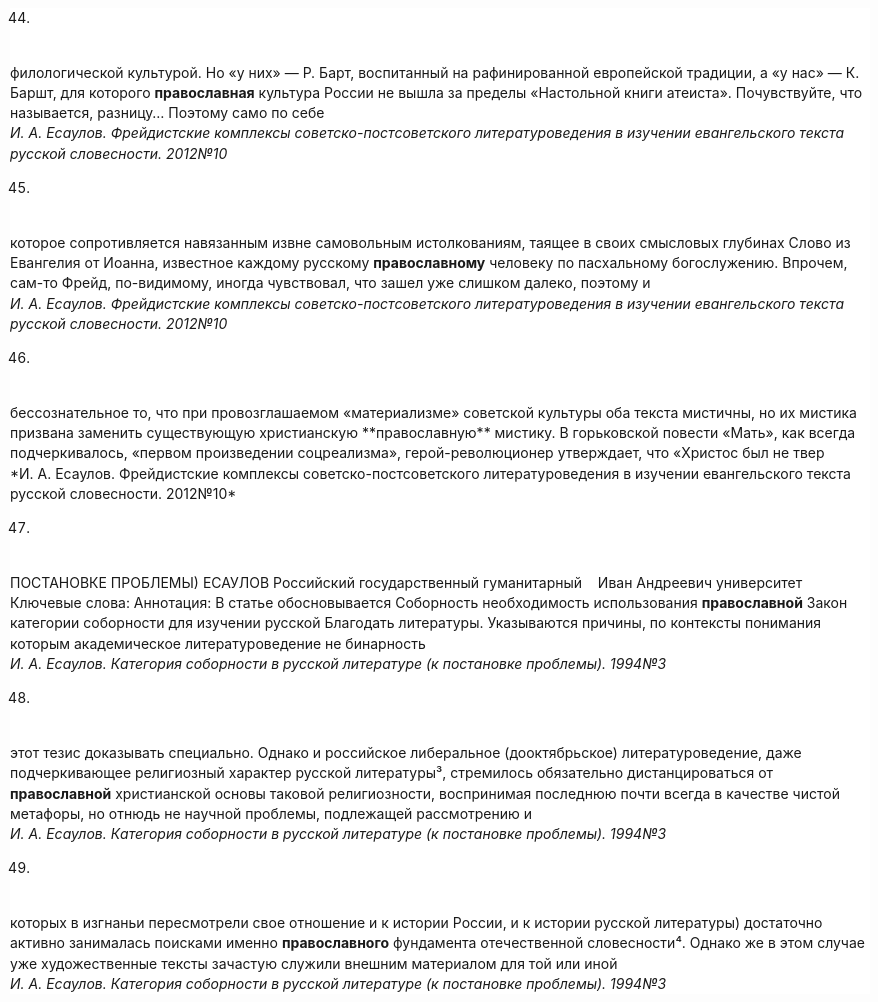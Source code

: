 44.
<br>филологической культурой. Но «у них» —
    Р. Барт, воспитанный на рафинированной европейской традиции, а «у нас»
    — К. Баршт, для которого **православная** культура России не вышла за
    пределы «Настольной книги атеиста». Почувствуйте, что называется,
    разницу…
    Поэтому само по себе 
<br> *И. А. Есаулов. Фрейдистские комплексы советско-постсоветского литературоведения в изучении евангельского текста русской словесности. 2012№10* 

45.
<br>которое сопротивляется навязанным извне самовольным
    истолкованиям, таящее в своих смысловых глубинах Слово из Евангелия
    от Иоанна, известное каждому русскому **православному** человеку по
    пасхальному богослужению.
    Впрочем, сам-то Фрейд, по-видимому, иногда чувствовал, что зашел уже
    слишком далеко, поэтому и
<br> *И. А. Есаулов. Фрейдистские комплексы советско-постсоветского литературоведения в изучении евангельского текста русской словесности. 2012№10* 

46.
<br>
    бессознательное то, что при провозглашаемом «материализме» советской
    культуры оба текста мистичны, но их мистика призвана заменить
    существующую христианскую **православную** мистику. В горьковской повести
    «Мать», как всегда подчеркивалось, «первом произведении соцреализма», герой-революционер утверждает, что «Христос был не твер 
<br> *И. А. Есаулов. Фрейдистские комплексы советско-постсоветского литературоведения в изучении евангельского текста русской словесности. 2012№10* 

47.
<br>ПОСТАНОВКЕ ПРОБЛЕМЫ)
    ЕСАУЛОВ                       Российский государственный гуманитарный
       Иван Андреевич             университет
    Ключевые слова:              Аннотация: В статье обосновывается
    Соборность                   необходимость использования **православной**
    Закон                        категории соборности для изучении русской
    Благодать                    литературы. Указываются причины, по
    контексты понимания          которым академическое литературоведение не
    бинарность
<br> *И. А. Есаулов. Категория соборности в русской литературе (к постановке проблемы). 1994№3* 

48.
<br>этот тезис доказывать
  специально. Однако и российское либеральное (дооктябрьское)
  литературоведение, даже подчеркивающее религиозный характер русской
  литературы³, стремилось обязательно дистанцироваться от **православной**
  христианской основы таковой религиозности, воспринимая последнюю почти
  всегда в качестве чистой метафоры, но отнюдь не научной проблемы,
  подлежащей рассмотрению и
<br> *И. А. Есаулов. Категория соборности в русской литературе (к постановке проблемы). 1994№3* 

49.
<br>которых в изгнаньи пересмотрели свое отношение и к истории
  России, и к истории русской литературы) достаточно активно занималась
  поисками именно **православного** фундамента отечественной словесности⁴.
  Однако же в этом случае уже художественные тексты зачастую служили
  внешним материалом для той или иной 
<br> *И. А. Есаулов. Категория соборности в русской литературе (к постановке проблемы). 1994№3* 
